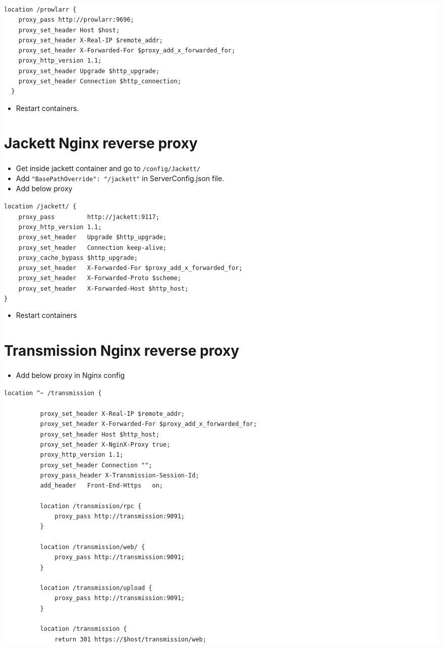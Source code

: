 ```
location /prowlarr {
    proxy_pass http://prowlarr:9696;
    proxy_set_header Host $host;
    proxy_set_header X-Real-IP $remote_addr;
    proxy_set_header X-Forwarded-For $proxy_add_x_forwarded_for;
    proxy_http_version 1.1;
    proxy_set_header Upgrade $http_upgrade;
    proxy_set_header Connection $http_connection;
  }
```

- Restart containers.

# Jackett Nginx reverse proxy

- Get inside jackett container and go to `/config/Jackett/`
- Add `"BasePathOverride": "/jackett"` in ServerConfig.json file.
- Add below proxy

```
location /jackett/ {
    proxy_pass         http://jackett:9117;
    proxy_http_version 1.1;
    proxy_set_header   Upgrade $http_upgrade;
    proxy_set_header   Connection keep-alive;
    proxy_cache_bypass $http_upgrade;
    proxy_set_header   X-Forwarded-For $proxy_add_x_forwarded_for;
    proxy_set_header   X-Forwarded-Proto $scheme;
    proxy_set_header   X-Forwarded-Host $http_host;
}
```

- Restart containers

# Transmission Nginx reverse proxy

- Add below proxy in Nginx config

```
location ^~ /transmission {
      
          proxy_set_header X-Real-IP $remote_addr;
          proxy_set_header X-Forwarded-For $proxy_add_x_forwarded_for;
          proxy_set_header Host $http_host;
          proxy_set_header X-NginX-Proxy true;
          proxy_http_version 1.1;
          proxy_set_header Connection "";
          proxy_pass_header X-Transmission-Session-Id;
          add_header   Front-End-Https   on;
      
          location /transmission/rpc {
              proxy_pass http://transmission:9091;
          }
      
          location /transmission/web/ {
              proxy_pass http://transmission:9091;
          }
      
          location /transmission/upload {
              proxy_pass http://transmission:9091;
          }
          
          location /transmission {
              return 301 https://$host/transmission/web;
```